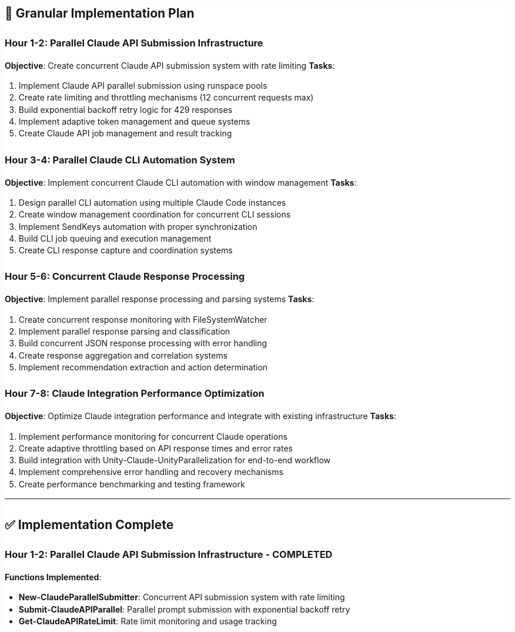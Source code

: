 ## 🔧 Granular Implementation Plan

### Hour 1-2: Parallel Claude API Submission Infrastructure
**Objective**: Create concurrent Claude API submission system with rate limiting
**Tasks**:
1. Implement Claude API parallel submission using runspace pools
2. Create rate limiting and throttling mechanisms (12 concurrent requests max)
3. Build exponential backoff retry logic for 429 responses
4. Implement adaptive token management and queue systems
5. Create Claude API job management and result tracking

### Hour 3-4: Parallel Claude CLI Automation System
**Objective**: Implement concurrent Claude CLI automation with window management
**Tasks**:
1. Design parallel CLI automation using multiple Claude Code instances
2. Create window management coordination for concurrent CLI sessions
3. Implement SendKeys automation with proper synchronization
4. Build CLI job queuing and execution management
5. Create CLI response capture and coordination systems

### Hour 5-6: Concurrent Claude Response Processing
**Objective**: Implement parallel response processing and parsing systems
**Tasks**:
1. Create concurrent response monitoring with FileSystemWatcher
2. Implement parallel response parsing and classification
3. Build concurrent JSON response processing with error handling
4. Create response aggregation and correlation systems
5. Implement recommendation extraction and action determination

### Hour 7-8: Claude Integration Performance Optimization
**Objective**: Optimize Claude integration performance and integrate with existing infrastructure
**Tasks**:
1. Implement performance monitoring for concurrent Claude operations
2. Create adaptive throttling based on API response times and error rates
3. Build integration with Unity-Claude-UnityParallelization for end-to-end workflow
4. Implement comprehensive error handling and recovery mechanisms
5. Create performance benchmarking and testing framework

---

## ✅ Implementation Complete

### Hour 1-2: Parallel Claude API Submission Infrastructure - COMPLETED
**Functions Implemented**:
- **New-ClaudeParallelSubmitter**: Concurrent API submission system with rate limiting
- **Submit-ClaudeAPIParallel**: Parallel prompt submission with exponential backoff retry
- **Get-ClaudeAPIRateLimit**: Rate limit monitoring and usage tracking
